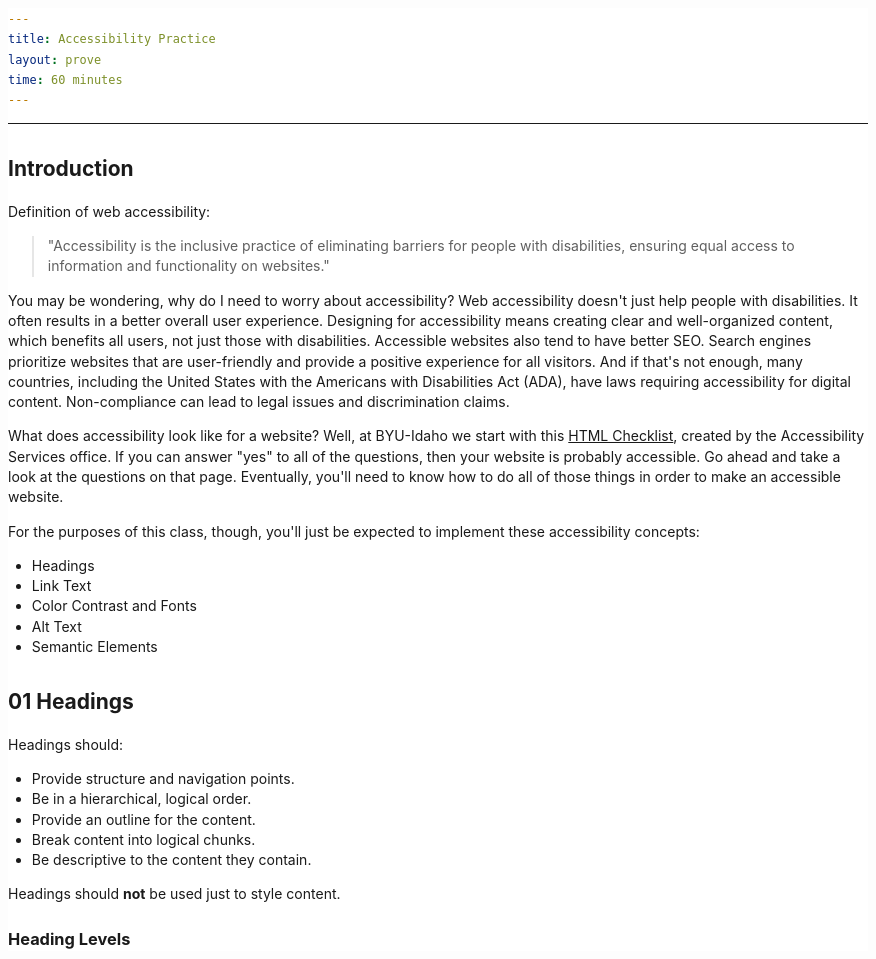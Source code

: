 ```yaml
---
title: Accessibility Practice
layout: prove
time: 60 minutes
---
```


- - -

## Introduction

Definition of web accessibility:
> "Accessibility is the inclusive practice of eliminating barriers for people with disabilities, ensuring equal access to information and functionality on websites."

You may be wondering, why do I need to worry about accessibility? Web accessibility doesn't just help people with disabilities. It often results in a better overall user experience. Designing for accessibility means creating clear and well-organized content, which benefits all users, not just those with disabilities. Accessible websites also tend to have better SEO. Search engines prioritize websites that are user-friendly and provide a positive experience for all visitors. And if that's not enough, many countries, including the United States with the Americans with Disabilities Act (ADA), have laws requiring accessibility for digital content. Non-compliance can lead to legal issues and discrimination claims.

What does accessibility look like for a website? Well, at BYU-Idaho we start with this [HTML Checklist](https://webmailbyui.sharepoint.com/sites/digitalaccessibilityhub/SitePages/HTML.aspx), created by the Accessibility Services office. If you can answer "yes" to all of the questions, then your website is probably accessible. Go ahead and take a look at the questions on that page. Eventually, you'll need to know how to do all of those things in order to make an accessible website.

For the purposes of this class, though, you'll just be expected to implement these accessibility concepts:

- Headings
- Link Text
- Color Contrast and Fonts
- Alt Text
- Semantic Elements

## **01** Headings

Headings should:

- Provide structure and navigation points.
- Be in a hierarchical, logical order.
- Provide an outline for the content.
- Break content into logical chunks.
- Be descriptive to the content they contain.

Headings should **not** be used just to style content.

### Heading Levels
